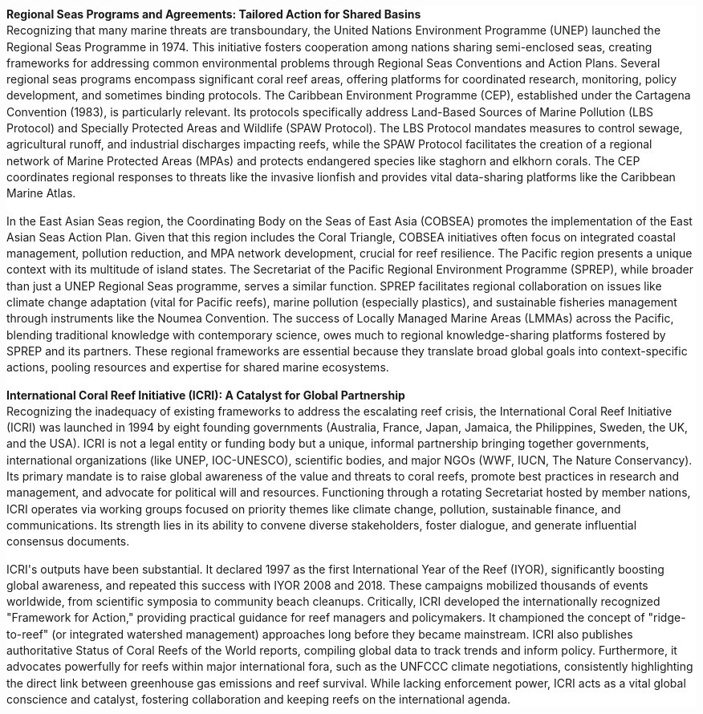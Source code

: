 **Regional Seas Programs and Agreements: Tailored Action for Shared Basins**  
Recognizing that many marine threats are transboundary, the United Nations Environment Programme (UNEP) launched the Regional Seas Programme in 1974. This initiative fosters cooperation among nations sharing semi-enclosed seas, creating frameworks for addressing common environmental problems through Regional Seas Conventions and Action Plans. Several regional seas programs encompass significant coral reef areas, offering platforms for coordinated research, monitoring, policy development, and sometimes binding protocols. The Caribbean Environment Programme (CEP), established under the Cartagena Convention (1983), is particularly relevant. Its protocols specifically address Land-Based Sources of Marine Pollution (LBS Protocol) and Specially Protected Areas and Wildlife (SPAW Protocol). The LBS Protocol mandates measures to control sewage, agricultural runoff, and industrial discharges impacting reefs, while the SPAW Protocol facilitates the creation of a regional network of Marine Protected Areas (MPAs) and protects endangered species like staghorn and elkhorn corals. The CEP coordinates regional responses to threats like the invasive lionfish and provides vital data-sharing platforms like the Caribbean Marine Atlas.

In the East Asian Seas region, the Coordinating Body on the Seas of East Asia (COBSEA) promotes the implementation of the East Asian Seas Action Plan. Given that this region includes the Coral Triangle, COBSEA initiatives often focus on integrated coastal management, pollution reduction, and MPA network development, crucial for reef resilience. The Pacific region presents a unique context with its multitude of island states. The Secretariat of the Pacific Regional Environment Programme (SPREP), while broader than just a UNEP Regional Seas programme, serves a similar function. SPREP facilitates regional collaboration on issues like climate change adaptation (vital for Pacific reefs), marine pollution (especially plastics), and sustainable fisheries management through instruments like the Noumea Convention. The success of Locally Managed Marine Areas (LMMAs) across the Pacific, blending traditional knowledge with contemporary science, owes much to regional knowledge-sharing platforms fostered by SPREP and its partners. These regional frameworks are essential because they translate broad global goals into context-specific actions, pooling resources and expertise for shared marine ecosystems.

**International Coral Reef Initiative (ICRI): A Catalyst for Global Partnership**  
Recognizing the inadequacy of existing frameworks to address the escalating reef crisis, the International Coral Reef Initiative (ICRI) was launched in 1994 by eight founding governments (Australia, France, Japan, Jamaica, the Philippines, Sweden, the UK, and the USA). ICRI is not a legal entity or funding body but a unique, informal partnership bringing together governments, international organizations (like UNEP, IOC-UNESCO), scientific bodies, and major NGOs (WWF, IUCN, The Nature Conservancy). Its primary mandate is to raise global awareness of the value and threats to coral reefs, promote best practices in research and management, and advocate for political will and resources. Functioning through a rotating Secretariat hosted by member nations, ICRI operates via working groups focused on priority themes like climate change, pollution, sustainable finance, and communications. Its strength lies in its ability to convene diverse stakeholders, foster dialogue, and generate influential consensus documents.

ICRI's outputs have been substantial. It declared 1997 as the first International Year of the Reef (IYOR), significantly boosting global awareness, and repeated this success with IYOR 2008 and 2018. These campaigns mobilized thousands of events worldwide, from scientific symposia to community beach cleanups. Critically, ICRI developed the internationally recognized "Framework for Action," providing practical guidance for reef managers and policymakers. It championed the concept of "ridge-to-reef" (or integrated watershed management) approaches long before they became mainstream. ICRI also publishes authoritative Status of Coral Reefs of the World reports, compiling global data to track trends and inform policy. Furthermore, it advocates powerfully for reefs within major international fora, such as the UNFCCC climate negotiations, consistently highlighting the direct link between greenhouse gas emissions and reef survival. While lacking enforcement power, ICRI acts as a vital global conscience and catalyst, fostering collaboration and keeping reefs on the international agenda.
